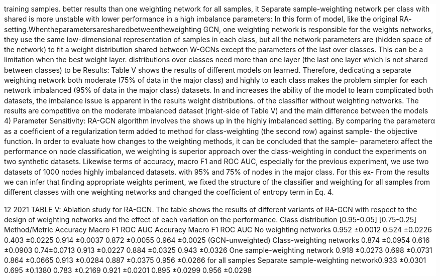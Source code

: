 training samples.                                                                better results than one weighting network for all samples, it
Separate sample-weighting network per class with shared                          is more unstable with lower performance in a high imbalance
parameters:  In  this  form  of  model,  like  the  original  RA-                setting.Whentheparametersaresharedbetweentheweighting
GCN, one weighting network is responsible for the weights                        networks, they use the same low-dimensional representation
of samples in each class, but all the network parameters are                     (hidden  space  of  the  network)  to  ﬁt  a  weight  distribution
shared between W-GCNs except the parameters of the last                          over classes. This can be a limitation when the best weight
layer.                                                                           distributions  over  classes  need  more  than  one  layer  (the
                                                                                 last  one  layer  which  is  not  shared  between  classes)  to  be
   Results: Table V shows the results of different models on                     learned. Therefore, dedicating a separate weighting network
both moderate (75%     of data in the major class) and highly                    to each class makes the problem simpler for each network
imbalanced  (95%      of  data  in  the  major  class)  datasets.  In            and increases the ability of the model to learn complicated
both datasets, the imbalance issue is apparent in the results                    weight distributions.
of the classiﬁer without weighting networks. The results are
competitive  on  the  moderate  imbalanced  dataset  (right-side
of  Table  V)  and  the  main  difference  between  the  models                     4) Parameter Sensitivity:  RA-GCN algorithm involves the
shows up in the highly imbalanced setting. By comparing the                      parameterα as a coefﬁcient of a regularization term added to
method for class-weighting (the second row) against sample-                      the objective function. In order to evaluate how changes to the
weighting  methods,  it  can  be  concluded  that  the  sample-                  parameterα affect the performance on node classiﬁcation, we
weighting  is  superior  approach  over  the  class-weighting  in                conduct the experiments on two synthetic datasets. Likewise
terms of accuracy, macro F1 and ROC AUC, especially for                          the previous experiment, we use two datasets of 1000    nodes
highly imbalanced datasets.                                                      with 95%     and 75%     of nodes in the major class. For this ex-
From the results we can infer that ﬁnding appropriate weights                    periment, we ﬁxed the structure of the classiﬁer and weighting
for  all  samples  from  different  classes  with  one  weighting                networks and changed the coefﬁcient of entropy term in Eq. 4.

12                                                                                                                                                                                                                                                                                          2021
TABLE V: Ablation study for RA-GCN. The table shows the results of different variants of RA-GCN with respect to the
design of weighting networks and the effect of each variation on the performance.
            Class distribution                               [0.95-0.05]                                                    [0.75-0.25]
             Method/Metric              Accuracy            Macro F1              ROC AUC              Accuracy            Macro F1              ROC AUC
         No weighting networks      0.952 ±0.0012        0.524 ±0.0226         0.403 ±0.0225        0.914 ±0.0037       0.872 ±0.0055         0.964 ±0.0025
           (GCN-unweighted)
        Class-weighting networks     0.874 ±0.0954       0.616 ±0.0903         0.74±0.0713          0.913 ±0.0227       0.884 ±0.0325         0.943 ±0.0326
      One sample-weighting network   0.918 ±0.0273       0.698 ±0.0731         0.864 ±0.0665        0.913 ±0.0284       0.887 ±0.0375         0.956 ±0.0266
             for all samples
     Separate sample-weighting network0.933 ±0.0301      0.695 ±0.1380         0.783 ±0.2169        0.921 ±0.0201       0.895 ±0.0299         0.956 ±0.0298